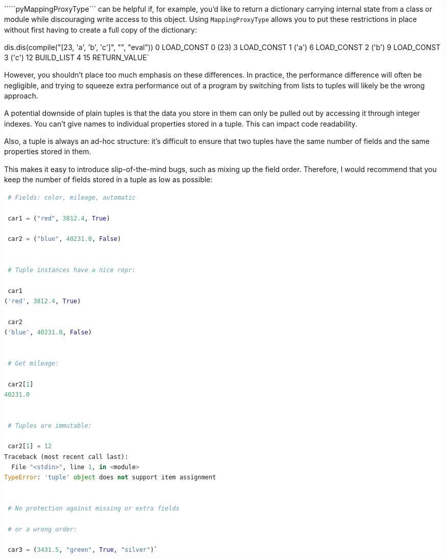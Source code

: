 `````pyMappingProxyType``` can be helpful if, for example, you’d like to return a dictionary carrying internal state from a class or module while discouraging write access to this object. Using `MappingProxyType` allows you to put these restrictions in place without first having to create a full copy of the dictionary:

 dis.dis(compile("[23, 'a', 'b', 'c']", "", "eval"))
 0 LOAD_CONST           0 (23)
 3 LOAD_CONST           1 ('a')
 6 LOAD_CONST           2 ('b')
 9 LOAD_CONST           3 ('c')
 12 BUILD_LIST           4
 15 RETURN_VALUE` 

However, you shouldn’t place too much emphasis on these differences. In practice, the performance difference will often be negligible, and trying to squeeze extra performance out of a program by switching from lists to tuples will likely be the wrong approach.

A potential downside of plain tuples is that the data you store in them can only be pulled out by accessing it through integer indexes. You can’t give names to individual properties stored in a tuple. This can impact code readability.

Also, a tuple is always an ad-hoc structure: it’s difficult to ensure that two tuples have the same number of fields and the same properties stored in them.

This makes it easy to introduce slip-of-the-mind bugs, such as mixing up the field order. Therefore, I would recommend that you keep the number of fields stored in a tuple as low as possible:




```py
 # Fields: color, mileage, automatic

 car1 = ("red", 3812.4, True)

 car2 = ("blue", 40231.0, False)


 # Tuple instances have a nice repr:

 car1
('red', 3812.4, True)

 car2
('blue', 40231.0, False)


 # Get mileage:

 car2[1]
40231.0


 # Tuples are immutable:

 car2[1] = 12
Traceback (most recent call last):
  File "<stdin>", line 1, in <module>
TypeError: 'tuple' object does not support item assignment


 # No protection against missing or extra fields

 # or a wrong order:

 car3 = (3431.5, "green", True, "silver")`
```
`````